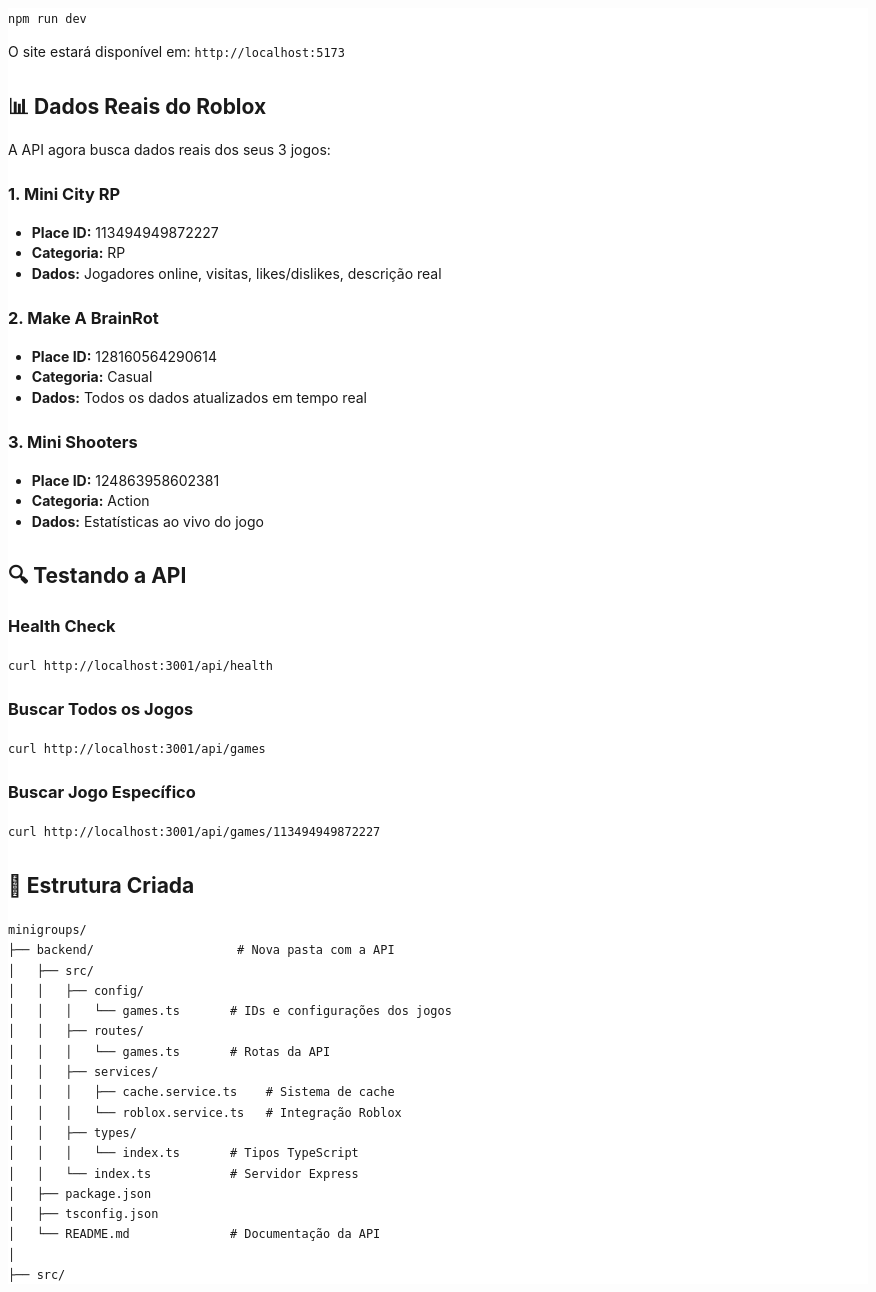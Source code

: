 ```bash
npm run dev
```

O site estará disponível em: `http://localhost:5173`

## 📊 Dados Reais do Roblox

A API agora busca dados reais dos seus 3 jogos:

### 1. Mini City RP
- **Place ID:** 113494949872227
- **Categoria:** RP
- **Dados:** Jogadores online, visitas, likes/dislikes, descrição real

### 2. Make A BrainRot
- **Place ID:** 128160564290614
- **Categoria:** Casual
- **Dados:** Todos os dados atualizados em tempo real

### 3. Mini Shooters
- **Place ID:** 124863958602381
- **Categoria:** Action
- **Dados:** Estatísticas ao vivo do jogo

## 🔍 Testando a API

### Health Check
```bash
curl http://localhost:3001/api/health
```

### Buscar Todos os Jogos
```bash
curl http://localhost:3001/api/games
```

### Buscar Jogo Específico
```bash
curl http://localhost:3001/api/games/113494949872227
```

## 📁 Estrutura Criada

```
minigroups/
├── backend/                    # Nova pasta com a API
│   ├── src/
│   │   ├── config/
│   │   │   └── games.ts       # IDs e configurações dos jogos
│   │   ├── routes/
│   │   │   └── games.ts       # Rotas da API
│   │   ├── services/
│   │   │   ├── cache.service.ts    # Sistema de cache
│   │   │   └── roblox.service.ts   # Integração Roblox
│   │   ├── types/
│   │   │   └── index.ts       # Tipos TypeScript
│   │   └── index.ts           # Servidor Express
│   ├── package.json
│   ├── tsconfig.json
│   └── README.md              # Documentação da API
│
├── src/
```